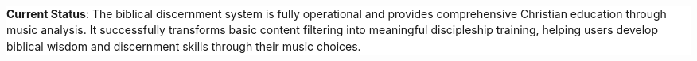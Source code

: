 
**Current Status**: The biblical discernment system is fully operational and provides comprehensive Christian education through music analysis. It successfully transforms basic content filtering into meaningful discipleship training, helping users develop biblical wisdom and discernment skills through their music choices.
